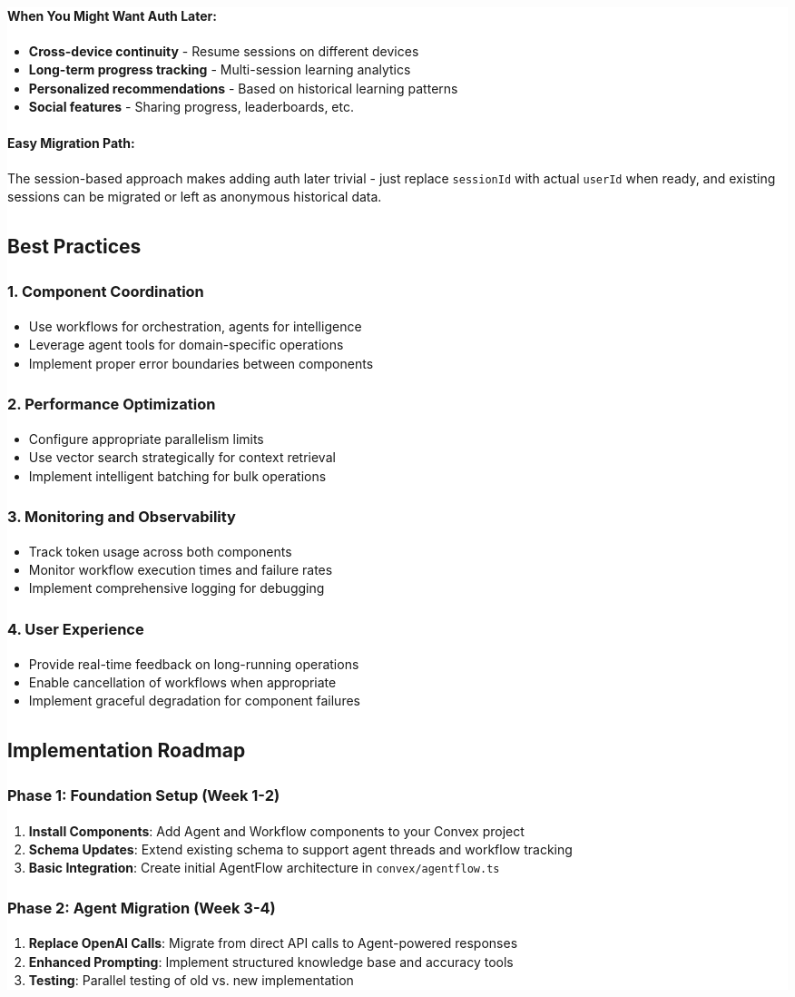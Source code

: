 #### **When You Might Want Auth Later:**

- **Cross-device continuity** - Resume sessions on different devices
- **Long-term progress tracking** - Multi-session learning analytics
- **Personalized recommendations** - Based on historical learning patterns
- **Social features** - Sharing progress, leaderboards, etc.

#### **Easy Migration Path:**

The session-based approach makes adding auth later trivial - just replace `sessionId` with actual `userId` when ready, and existing sessions can be migrated or left as anonymous historical data.

## Best Practices

### 1. **Component Coordination**

- Use workflows for orchestration, agents for intelligence
- Leverage agent tools for domain-specific operations
- Implement proper error boundaries between components

### 2. **Performance Optimization**

- Configure appropriate parallelism limits
- Use vector search strategically for context retrieval
- Implement intelligent batching for bulk operations

### 3. **Monitoring and Observability**

- Track token usage across both components
- Monitor workflow execution times and failure rates
- Implement comprehensive logging for debugging

### 4. **User Experience**

- Provide real-time feedback on long-running operations
- Enable cancellation of workflows when appropriate
- Implement graceful degradation for component failures

## Implementation Roadmap

### Phase 1: Foundation Setup (Week 1-2)

1. **Install Components**: Add Agent and Workflow components to your Convex project
2. **Schema Updates**: Extend existing schema to support agent threads and workflow tracking
3. **Basic Integration**: Create initial AgentFlow architecture in `convex/agentflow.ts`

### Phase 2: Agent Migration (Week 3-4)

1. **Replace OpenAI Calls**: Migrate from direct API calls to Agent-powered responses
2. **Enhanced Prompting**: Implement structured knowledge base and accuracy tools
3. **Testing**: Parallel testing of old vs. new implementation
